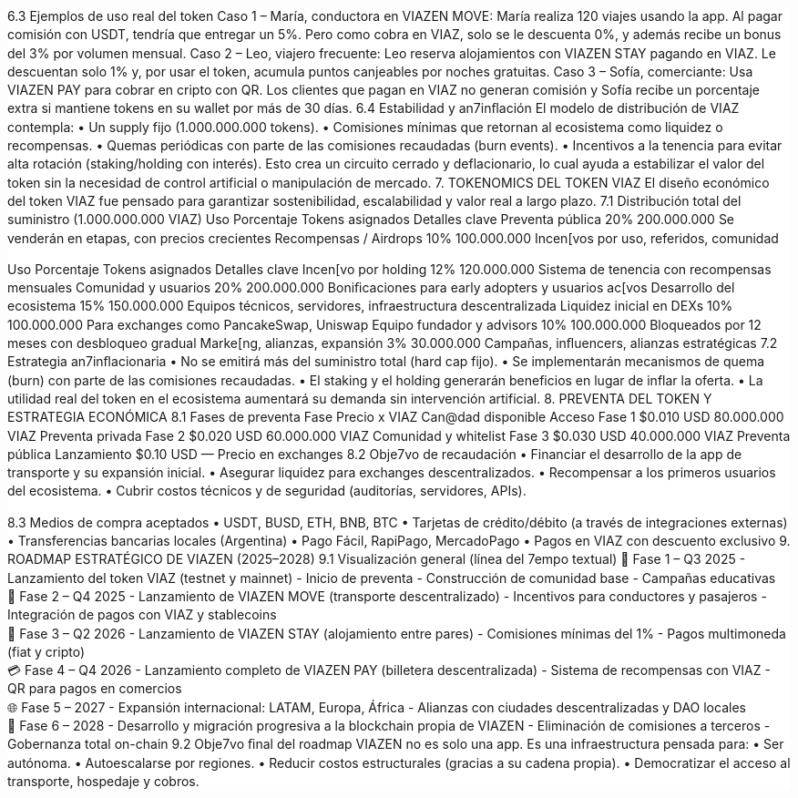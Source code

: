  6.3 Ejemplos de uso real del token Caso 1 – María, conductora en VIAZEN MOVE: María realiza 120 viajes usando la app. Al pagar comisión con USDT, tendría que entregar un 5%. Pero como cobra en VIAZ, solo se le descuenta 0%, y además recibe un bonus del 3% por volumen mensual. Caso 2 – Leo, viajero frecuente: Leo reserva alojamientos con VIAZEN STAY pagando en VIAZ. Le descuentan solo 1% y, por usar el token, acumula puntos canjeables por noches gratuitas. Caso 3 – Sofía, comerciante: Usa VIAZEN PAY para cobrar en cripto con QR. Los clientes que pagan en VIAZ no generan comisión y Sofía recibe un porcentaje extra si mantiene tokens en su wallet por más de 30 días.  6.4 Estabilidad y an7inﬂación El modelo de distribución de VIAZ contempla: • Un supply fijo (1.000.000.000 tokens). • Comisiones mínimas que retornan al ecosistema como liquidez o recompensas. • Quemas periódicas con parte de las comisiones recaudadas (burn events). • Incentivos a la tenencia para evitar alta rotación (staking/holding con interés). Esto crea un circuito cerrado y deflacionario, lo cual ayuda a estabilizar el valor del token sin la necesidad de control artificial o manipulación de mercado.  7. TOKENOMICS DEL TOKEN VIAZ El diseño económico del token VIAZ fue pensado para garantizar sostenibilidad, escalabilidad y valor real a largo plazo. 7.1 Distribución total del suministro (1.000.000.000 VIAZ) Uso Porcentaje Tokens asignados Detalles clave Preventa pública 20% 200.000.000 Se venderán en etapas, con precios crecientes Recompensas / Airdrops 10% 100.000.000 Incen[vos por uso, referidos, comunidad 

Uso Porcentaje Tokens asignados Detalles clave Incen[vo por holding 12% 120.000.000 Sistema de tenencia con recompensas mensuales Comunidad y usuarios 20% 200.000.000 Boniﬁcaciones para early adopters y usuarios ac[vos Desarrollo del ecosistema 15% 150.000.000 Equipos técnicos, servidores, infraestructura descentralizada Liquidez inicial en DEXs 10% 100.000.000 Para exchanges como PancakeSwap, Uniswap Equipo fundador y advisors 10% 100.000.000 Bloqueados por 12 meses con desbloqueo gradual Marke[ng, alianzas, expansión 3% 30.000.000 Campañas, inﬂuencers, alianzas estratégicas  7.2 Estrategia an7inﬂacionaria • No se emitirá más del suministro total (hard cap fijo). • Se implementarán mecanismos de quema (burn) con parte de las comisiones recaudadas. • El staking y el holding generarán beneficios en lugar de inflar la oferta. • La utilidad real del token en el ecosistema aumentará su demanda sin intervención artificial.  8. PREVENTA DEL TOKEN Y ESTRATEGIA ECONÓMICA 8.1 Fases de preventa Fase Precio x VIAZ Can@dad disponible Acceso Fase 1 $0.010 USD 80.000.000 VIAZ Preventa privada Fase 2 $0.020 USD 60.000.000 VIAZ Comunidad y whitelist Fase 3 $0.030 USD 40.000.000 VIAZ Preventa pública Lanzamiento $0.10 USD — Precio en exchanges 8.2 Obje7vo de recaudación • Financiar el desarrollo de la app de transporte y su expansión inicial. • Asegurar liquidez para exchanges descentralizados. • Recompensar a los primeros usuarios del ecosistema. • Cubrir costos técnicos y de seguridad (auditorías, servidores, APIs).  

8.3 Medios de compra aceptados • USDT, BUSD, ETH, BNB, BTC • Tarjetas de crédito/débito (a través de integraciones externas) • Transferencias bancarias locales (Argentina) • Pago Fácil, RapiPago, MercadoPago • Pagos en VIAZ con descuento exclusivo  9. ROADMAP ESTRATÉGICO DE VIAZEN (2025–2028)  9.1 Visualización general (línea del 7empo textual) 
🚀 Fase 1 – Q3 2025 - Lanzamiento del token VIAZ (testnet y mainnet) - Inicio de preventa - Construcción de comunidad base - Campañas educativas  
📱 Fase 2 – Q4 2025 - Lanzamiento de VIAZEN MOVE (transporte descentralizado) - Incentivos para conductores y pasajeros - Integración de pagos con VIAZ y stablecoins  
🏡 Fase 3 – Q2 2026 - Lanzamiento de VIAZEN STAY (alojamiento entre pares) - Comisiones mínimas del 1% - Pagos multimoneda (fiat y cripto)  
💳 Fase 4 – Q4 2026 - Lanzamiento completo de VIAZEN PAY (billetera descentralizada) - Sistema de recompensas con VIAZ - QR para pagos en comercios  
🌐 Fase 5 – 2027 - Expansión internacional: LATAM, Europa, África - Alianzas con ciudades descentralizadas y DAO locales  
🧱 Fase 6 – 2028 - Desarrollo y migración progresiva a la blockchain propia de VIAZEN - Eliminación de comisiones a terceros - Gobernanza total on-chain  9.2 Obje7vo ﬁnal del roadmap VIAZEN no es solo una app. Es una infraestructura pensada para: • Ser autónoma. • Autoescalarse por regiones. • Reducir costos estructurales (gracias a su cadena propia). • Democratizar el acceso al transporte, hospedaje y cobros. 
